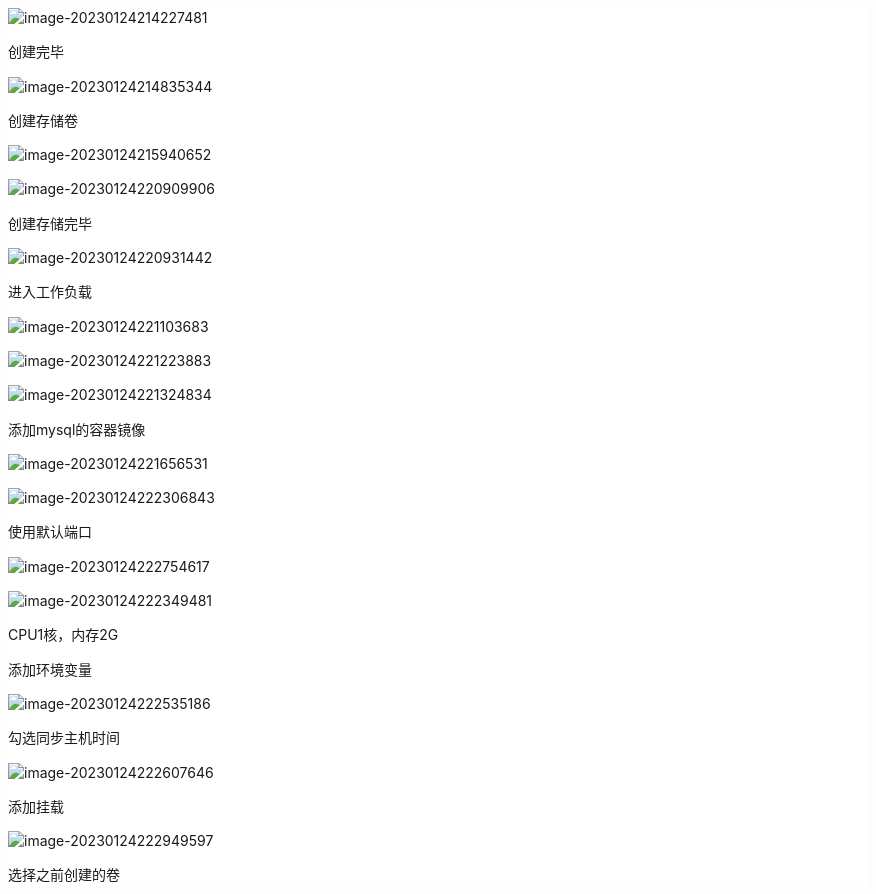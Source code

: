 
![image-20230124214227481](https://jiangteddy.oss-cn-shanghai.aliyuncs.com/img2/202301242142546.png)

创建完毕

![image-20230124214835344](https://jiangteddy.oss-cn-shanghai.aliyuncs.com/img2/202301242148411.png)

创建存储卷

![image-20230124215940652](https://jiangteddy.oss-cn-shanghai.aliyuncs.com/img2/202301242159714.png)

![image-20230124220909906](https://jiangteddy.oss-cn-shanghai.aliyuncs.com/img2/202301242209973.png)

创建存储完毕

![image-20230124220931442](https://jiangteddy.oss-cn-shanghai.aliyuncs.com/img2/202301242209507.png)

进入工作负载

![image-20230124221103683](https://jiangteddy.oss-cn-shanghai.aliyuncs.com/img2/202301242211757.png)

![image-20230124221223883](https://jiangteddy.oss-cn-shanghai.aliyuncs.com/img2/202301242212946.png)

![image-20230124221324834](https://jiangteddy.oss-cn-shanghai.aliyuncs.com/img2/202301242213897.png)

添加mysql的容器镜像

![image-20230124221656531](https://jiangteddy.oss-cn-shanghai.aliyuncs.com/img2/202301242216576.png)

![image-20230124222306843](https://jiangteddy.oss-cn-shanghai.aliyuncs.com/img2/202301242223903.png)

使用默认端口

![image-20230124222754617](https://jiangteddy.oss-cn-shanghai.aliyuncs.com/img2/202301242227665.png)



![image-20230124222349481](https://jiangteddy.oss-cn-shanghai.aliyuncs.com/img2/202301242223529.png)

CPU1核，内存2G

添加环境变量

![image-20230124222535186](https://jiangteddy.oss-cn-shanghai.aliyuncs.com/img2/202301242225237.png)

勾选同步主机时间

![image-20230124222607646](https://jiangteddy.oss-cn-shanghai.aliyuncs.com/img2/202301242226689.png)

添加挂载

![image-20230124222949597](https://jiangteddy.oss-cn-shanghai.aliyuncs.com/img2/202301242229661.png)

选择之前创建的卷
